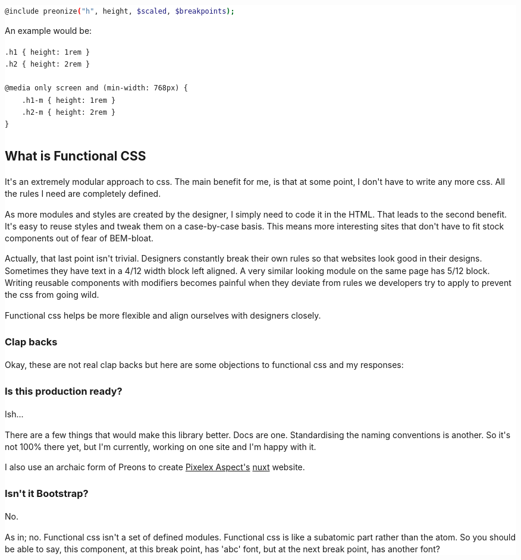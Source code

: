 ```sh
@include preonize("h", height, $scaled, $breakpoints);
```

An example would be:

```
.h1 { height: 1rem }
.h2 { height: 2rem }

@media only screen and (min-width: 768px) {
    .h1-m { height: 1rem }
    .h2-m { height: 2rem }
}
```



## What is Functional CSS

It's an extremely modular approach to css. The main benefit for me, is that at some point, I don't have to write any more css. All the rules I need are completely defined.

As more modules and styles are created by the designer, I simply need to code it in the HTML. That leads to the second benefit. It's easy to reuse styles and tweak them on a case-by-case basis. This means more interesting sites that don't have to fit stock components out of fear of BEM-bloat.

Actually, that last point isn't trivial. Designers constantly break their own rules so that websites look good in their designs. Sometimes they have text in a 4/12 width block left aligned. A very similar looking module on the same page has 5/12 block. Writing reusable components with modifiers becomes painful when they deviate from rules we developers try to apply to prevent the css from going wild.

Functional css helps be more flexible and align ourselves with designers closely.

### Clap backs

Okay, these are not real clap backs but here are some objections to functional css and my responses:

### Is this production ready?

Ish...

There are a few things that would make this library better. Docs are one. Standardising the naming conventions is another. So it's not 100% there yet, but I'm currently, working on one site and I'm happy with it.

I also use an archaic form of Preons to create [Pixelex Aspect's](https://pixelexaspect.com/) [nuxt](https://nuxtjs.org/) website.

### Isn't it Bootstrap?

No.

As in; no. Functional css isn't a set of defined modules. Functional css is like a subatomic part rather than the atom. So you should be able to say, this component, at this break point, has 'abc' font, but at the next break point, has another font?
